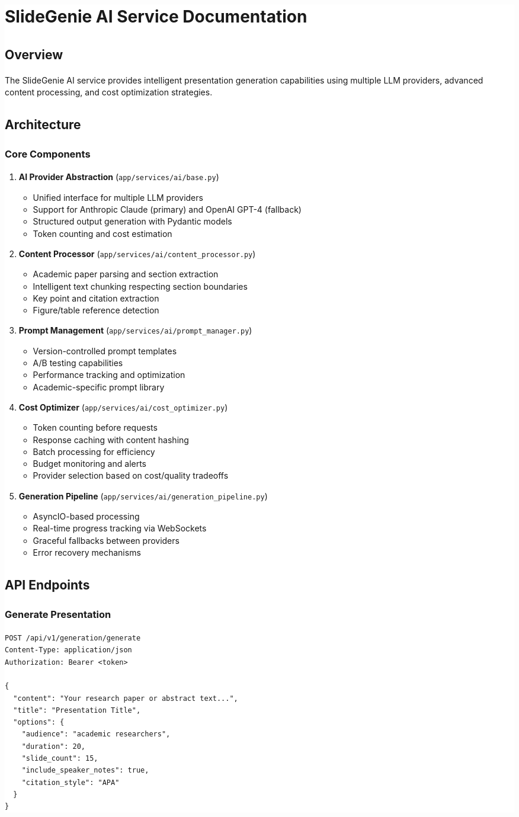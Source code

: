 # SlideGenie AI Service Documentation

## Overview

The SlideGenie AI service provides intelligent presentation generation capabilities using multiple LLM providers, advanced content processing, and cost optimization strategies.

## Architecture

### Core Components

1. **AI Provider Abstraction** (`app/services/ai/base.py`)
   - Unified interface for multiple LLM providers
   - Support for Anthropic Claude (primary) and OpenAI GPT-4 (fallback)
   - Structured output generation with Pydantic models
   - Token counting and cost estimation

2. **Content Processor** (`app/services/ai/content_processor.py`)
   - Academic paper parsing and section extraction
   - Intelligent text chunking respecting section boundaries
   - Key point and citation extraction
   - Figure/table reference detection

3. **Prompt Management** (`app/services/ai/prompt_manager.py`)
   - Version-controlled prompt templates
   - A/B testing capabilities
   - Performance tracking and optimization
   - Academic-specific prompt library

4. **Cost Optimizer** (`app/services/ai/cost_optimizer.py`)
   - Token counting before requests
   - Response caching with content hashing
   - Batch processing for efficiency
   - Budget monitoring and alerts
   - Provider selection based on cost/quality tradeoffs

5. **Generation Pipeline** (`app/services/ai/generation_pipeline.py`)
   - AsyncIO-based processing
   - Real-time progress tracking via WebSockets
   - Graceful fallbacks between providers
   - Error recovery mechanisms

## API Endpoints

### Generate Presentation

```http
POST /api/v1/generation/generate
Content-Type: application/json
Authorization: Bearer <token>

{
  "content": "Your research paper or abstract text...",
  "title": "Presentation Title",
  "options": {
    "audience": "academic researchers",
    "duration": 20,
    "slide_count": 15,
    "include_speaker_notes": true,
    "citation_style": "APA"
  }
}
```